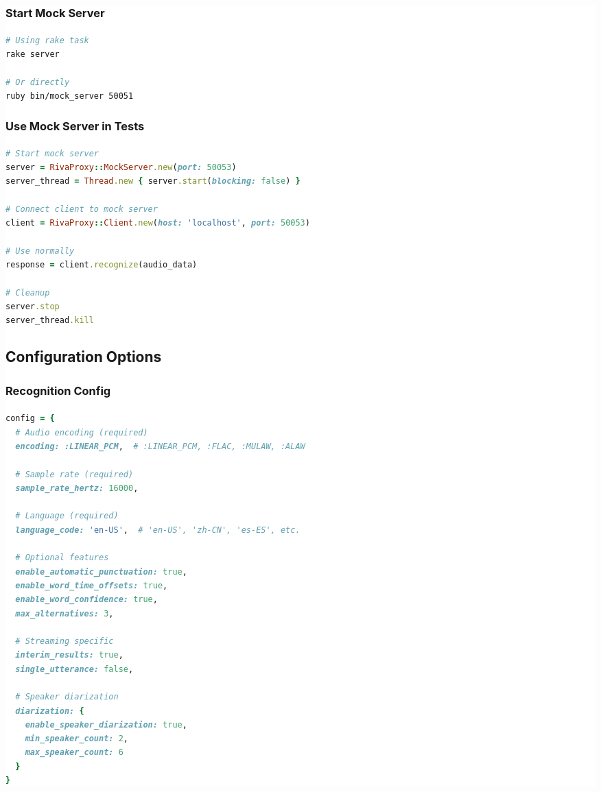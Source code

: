 ### Start Mock Server

```bash
# Using rake task
rake server

# Or directly
ruby bin/mock_server 50051
```

### Use Mock Server in Tests

```ruby
# Start mock server
server = RivaProxy::MockServer.new(port: 50053)
server_thread = Thread.new { server.start(blocking: false) }

# Connect client to mock server
client = RivaProxy::Client.new(host: 'localhost', port: 50053)

# Use normally
response = client.recognize(audio_data)

# Cleanup
server.stop
server_thread.kill
```

## Configuration Options

### Recognition Config

```ruby
config = {
  # Audio encoding (required)
  encoding: :LINEAR_PCM,  # :LINEAR_PCM, :FLAC, :MULAW, :ALAW
  
  # Sample rate (required)
  sample_rate_hertz: 16000,
  
  # Language (required)
  language_code: 'en-US',  # 'en-US', 'zh-CN', 'es-ES', etc.
  
  # Optional features
  enable_automatic_punctuation: true,
  enable_word_time_offsets: true,
  enable_word_confidence: true,
  max_alternatives: 3,
  
  # Streaming specific
  interim_results: true,
  single_utterance: false,
  
  # Speaker diarization
  diarization: {
    enable_speaker_diarization: true,
    min_speaker_count: 2,
    max_speaker_count: 6
  }
}
```
